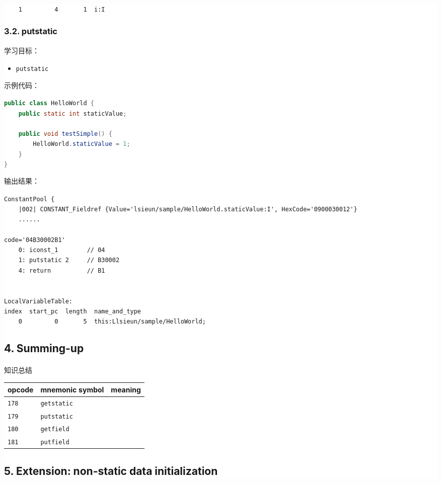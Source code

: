 ```txt
    1         4       1  i:I
```

### 3.2. putstatic

学习目标：

- `putstatic`

示例代码：

```java
public class HelloWorld {
    public static int staticValue;

    public void testSimple() {
        HelloWorld.staticValue = 1;
    }
}
```

输出结果：

```txt
ConstantPool {
    |002| CONSTANT_Fieldref {Value='lsieun/sample/HelloWorld.staticValue:I', HexCode='0900030012'}
    ......

code='04B30002B1'
    0: iconst_1        // 04
    1: putstatic 2     // B30002
    4: return          // B1


LocalVariableTable:
index  start_pc  length  name_and_type
    0         0       5  this:Llsieun/sample/HelloWorld;
```



## 4. Summing-up

知识总结

| opcode | mnemonic symbol | meaning |
| ------ | --------------- | ------- |
| `178`  | `getstatic`     |         |
| `179`  | `putstatic`     |         |
| `180`  | `getfield`      |         |
| `181`  | `putfield`      |         |

## 5. Extension: non-static data initialization
